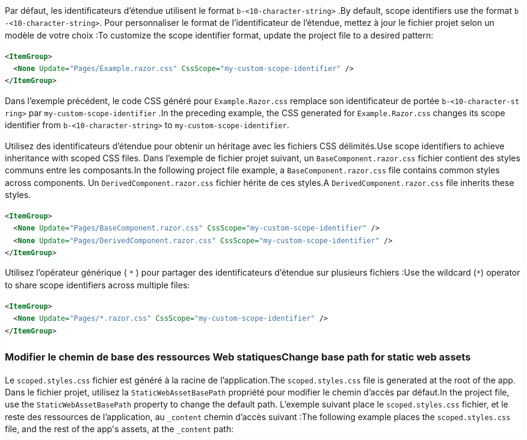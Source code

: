 <span data-ttu-id="0773d-159">Par défaut, les identificateurs d’étendue utilisent le format `b-<10-character-string>` .</span><span class="sxs-lookup"><span data-stu-id="0773d-159">By default, scope identifiers use the format `b-<10-character-string>`.</span></span> <span data-ttu-id="0773d-160">Pour personnaliser le format de l’identificateur de l’étendue, mettez à jour le fichier projet selon un modèle de votre choix :</span><span class="sxs-lookup"><span data-stu-id="0773d-160">To customize the scope identifier format, update the project file to a desired pattern:</span></span>

```xml
<ItemGroup>
  <None Update="Pages/Example.razor.css" CssScope="my-custom-scope-identifier" />
</ItemGroup>
```

<span data-ttu-id="0773d-161">Dans l’exemple précédent, le code CSS généré pour `Example.Razor.css` remplace son identificateur de portée `b-<10-character-string>` par `my-custom-scope-identifier` .</span><span class="sxs-lookup"><span data-stu-id="0773d-161">In the preceding example, the CSS generated for `Example.Razor.css` changes its scope identifier from `b-<10-character-string>` to `my-custom-scope-identifier`.</span></span>

<span data-ttu-id="0773d-162">Utilisez des identificateurs d’étendue pour obtenir un héritage avec les fichiers CSS délimités.</span><span class="sxs-lookup"><span data-stu-id="0773d-162">Use scope identifiers to achieve inheritance with scoped CSS files.</span></span> <span data-ttu-id="0773d-163">Dans l’exemple de fichier projet suivant, un `BaseComponent.razor.css` fichier contient des styles communs entre les composants.</span><span class="sxs-lookup"><span data-stu-id="0773d-163">In the following project file example, a `BaseComponent.razor.css` file contains common styles across components.</span></span> <span data-ttu-id="0773d-164">Un `DerivedComponent.razor.css` fichier hérite de ces styles.</span><span class="sxs-lookup"><span data-stu-id="0773d-164">A `DerivedComponent.razor.css` file inherits these styles.</span></span>

```xml
<ItemGroup>
  <None Update="Pages/BaseComponent.razor.css" CssScope="my-custom-scope-identifier" />
  <None Update="Pages/DerivedComponent.razor.css" CssScope="my-custom-scope-identifier" />
</ItemGroup>
```

<span data-ttu-id="0773d-165">Utilisez l’opérateur générique ( `*` ) pour partager des identificateurs d’étendue sur plusieurs fichiers :</span><span class="sxs-lookup"><span data-stu-id="0773d-165">Use the wildcard (`*`) operator to share scope identifiers across multiple files:</span></span>

```xml
<ItemGroup>
  <None Update="Pages/*.razor.css" CssScope="my-custom-scope-identifier" />
</ItemGroup>
```

### <a name="change-base-path-for-static-web-assets"></a><span data-ttu-id="0773d-166">Modifier le chemin de base des ressources Web statiques</span><span class="sxs-lookup"><span data-stu-id="0773d-166">Change base path for static web assets</span></span>

<span data-ttu-id="0773d-167">Le `scoped.styles.css` fichier est généré à la racine de l’application.</span><span class="sxs-lookup"><span data-stu-id="0773d-167">The `scoped.styles.css` file is generated at the root of the app.</span></span> <span data-ttu-id="0773d-168">Dans le fichier projet, utilisez la `StaticWebAssetBasePath` propriété pour modifier le chemin d’accès par défaut.</span><span class="sxs-lookup"><span data-stu-id="0773d-168">In the project file, use the `StaticWebAssetBasePath` property to change the default path.</span></span> <span data-ttu-id="0773d-169">L’exemple suivant place le `scoped.styles.css` fichier, et le reste des ressources de l’application, au `_content` chemin d’accès suivant :</span><span class="sxs-lookup"><span data-stu-id="0773d-169">The following example places the `scoped.styles.css` file, and the rest of the app's assets, at the `_content` path:</span></span>
